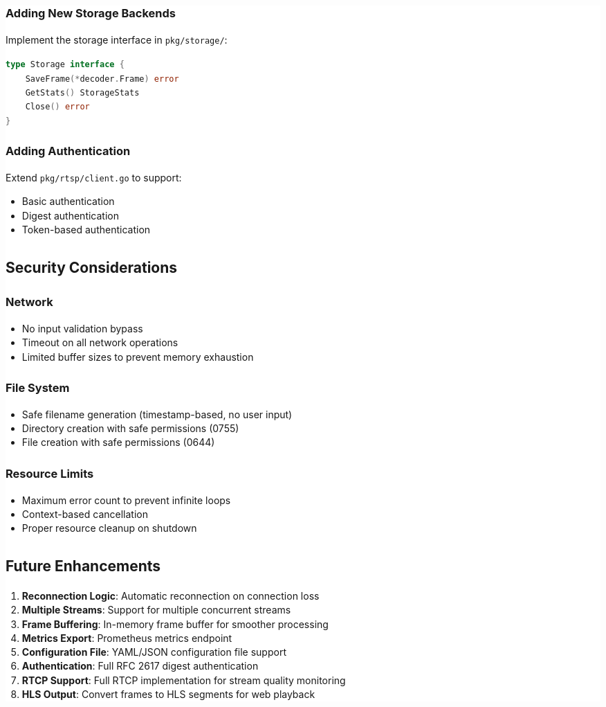 ### Adding New Storage Backends
Implement the storage interface in `pkg/storage/`:
```go
type Storage interface {
    SaveFrame(*decoder.Frame) error
    GetStats() StorageStats
    Close() error
}
```

### Adding Authentication
Extend `pkg/rtsp/client.go` to support:
- Basic authentication
- Digest authentication
- Token-based authentication

## Security Considerations

### Network
- No input validation bypass
- Timeout on all network operations
- Limited buffer sizes to prevent memory exhaustion

### File System
- Safe filename generation (timestamp-based, no user input)
- Directory creation with safe permissions (0755)
- File creation with safe permissions (0644)

### Resource Limits
- Maximum error count to prevent infinite loops
- Context-based cancellation
- Proper resource cleanup on shutdown

## Future Enhancements

1. **Reconnection Logic**: Automatic reconnection on connection loss
2. **Multiple Streams**: Support for multiple concurrent streams
3. **Frame Buffering**: In-memory frame buffer for smoother processing
4. **Metrics Export**: Prometheus metrics endpoint
5. **Configuration File**: YAML/JSON configuration file support
6. **Authentication**: Full RFC 2617 digest authentication
7. **RTCP Support**: Full RTCP implementation for stream quality monitoring
8. **HLS Output**: Convert frames to HLS segments for web playback


